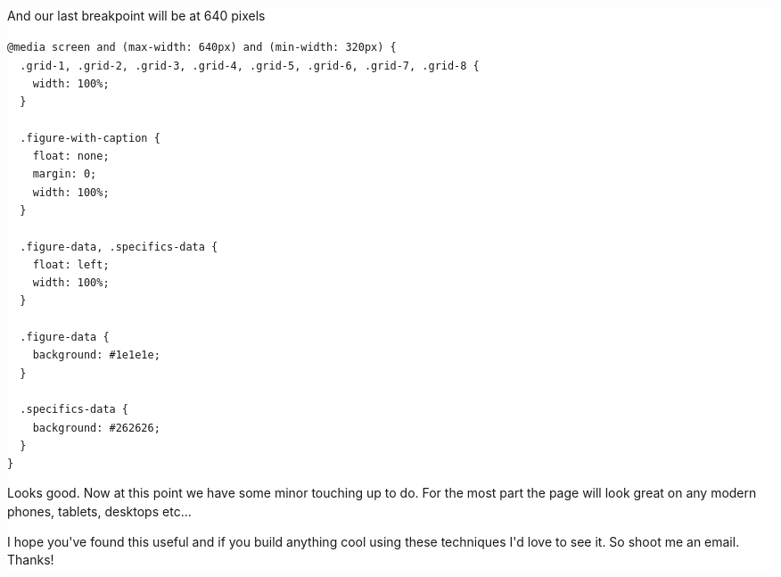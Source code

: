 And our last breakpoint will be at 640 pixels  

    @media screen and (max-width: 640px) and (min-width: 320px) {
      .grid-1, .grid-2, .grid-3, .grid-4, .grid-5, .grid-6, .grid-7, .grid-8 {
        width: 100%;
      }

      .figure-with-caption {
        float: none;
        margin: 0;
        width: 100%;
      }

      .figure-data, .specifics-data {
        float: left;
        width: 100%;
      }

      .figure-data {
        background: #1e1e1e;
      }

      .specifics-data {
        background: #262626;
      }
    }

Looks good. Now at this point we have some minor touching up to do. For the most part the page will look great on any modern phones, tablets, desktops etc...  

I hope you've found this useful and if you build anything cool using these techniques I'd love to see it. So shoot me an email. Thanks!
